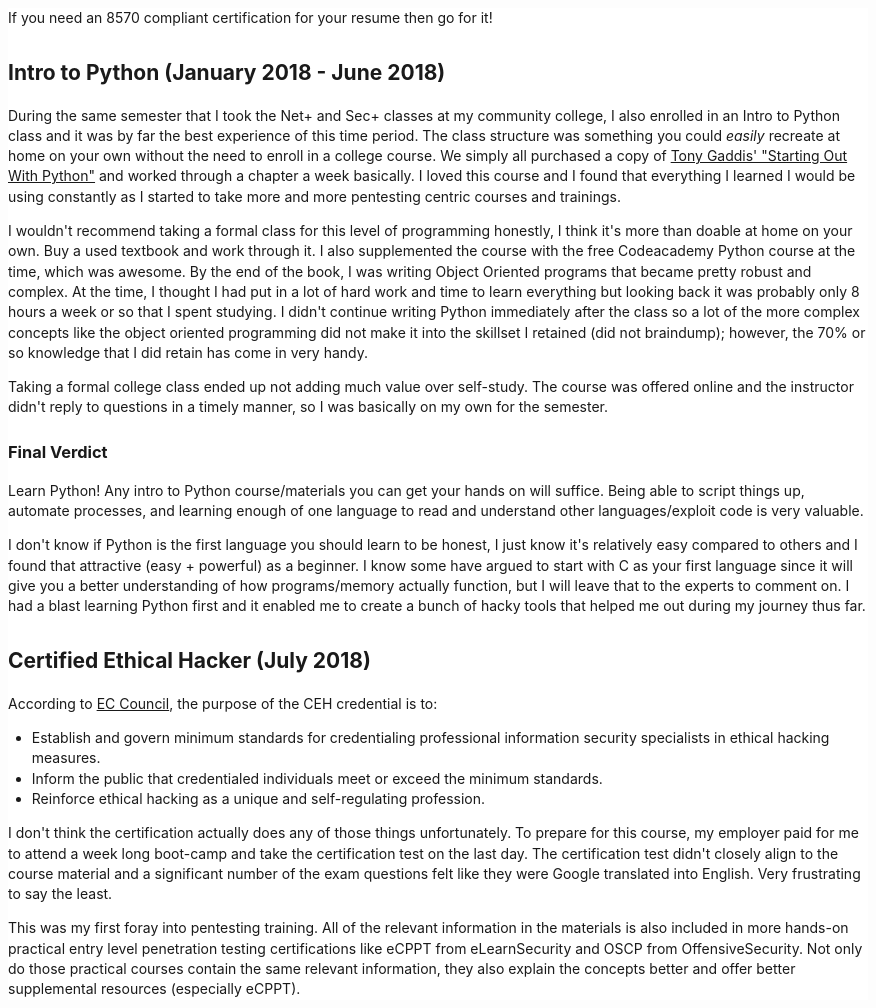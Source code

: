 If you need an 8570 compliant certification for your resume then go for it! 

## Intro to Python (January 2018 - June 2018)
During the same semester that I took the Net+ and Sec+ classes at my community college, I also enrolled in an Intro to Python class and it was by far the best experience of this time period. The class structure was something you could *easily* recreate at home on your own without the need to enroll in a college course. We simply all purchased a copy of [Tony Gaddis' "Starting Out With Python"](https://www.amazon.com/Starting-Out-Python-Tony-Gaddis/dp/0134444329) and worked through a chapter a week basically. I loved this course and I found that everything I learned I would be using constantly as I started to take more and more pentesting centric courses and trainings. 

I wouldn't recommend taking a formal class for this level of programming honestly, I think it's more than doable at home on your own. Buy a used textbook and work through it. I also supplemented the course with the free Codeacademy Python course at the time, which was awesome. By the end of the book, I was writing Object Oriented programs that became pretty robust and complex. At the time, I thought I had put in a lot of hard work and time to learn everything but looking back it was probably only 8 hours a week or so that I spent studying. I didn't continue writing Python immediately after the class so a lot of the more complex concepts like the object oriented programming did not make it into the skillset I retained (did not braindump); however, the 70% or so knowledge that I did retain has come in very handy. 

Taking a formal college class ended up not adding much value over self-study. The course was offered online and the instructor didn't reply to questions in a timely manner, so I was basically on my own for the semester. 

### Final Verdict
Learn Python! Any intro to Python course/materials you can get your hands on will suffice. Being able to script things up, automate processes, and learning enough of one language to read and understand other languages/exploit code is very valuable. 

I don't know if Python is the first language you should learn to be honest, I just know it's relatively easy compared to others and I found that attractive (easy + powerful) as a beginner. I know some have argued to start with C as your first language since it will give you a better understanding of how programs/memory actually function, but I will leave that to the experts to comment on. I had a blast learning Python first and it enabled me to create a bunch of hacky tools that helped me out during my journey thus far. 

## Certified Ethical Hacker (July 2018) 
According to [EC Council](https://www.eccouncil.org/programs/certified-ethical-hacker-ceh/), the purpose of the CEH credential is to: 
+ Establish and govern minimum standards for credentialing professional information security specialists in ethical hacking measures.
+ Inform the public that credentialed individuals meet or exceed the minimum standards.
+ Reinforce ethical hacking as a unique and self-regulating profession.

I don't think the certification actually does any of those things unfortunately. To prepare for this course, my employer paid for me to attend a week long boot-camp and take the certification test on the last day. The certification test didn't closely align to the course material and a significant number of the exam questions felt like they were Google translated into English. Very frustrating to say the least.

This was my first foray into pentesting training. All of the relevant information in the materials is also included in more hands-on practical entry level penetration testing certifications like eCPPT from eLearnSecurity and OSCP from OffensiveSecurity. Not only do those practical courses contain the same relevant information, they also explain the concepts better and offer better supplemental resources (especially eCPPT). 
